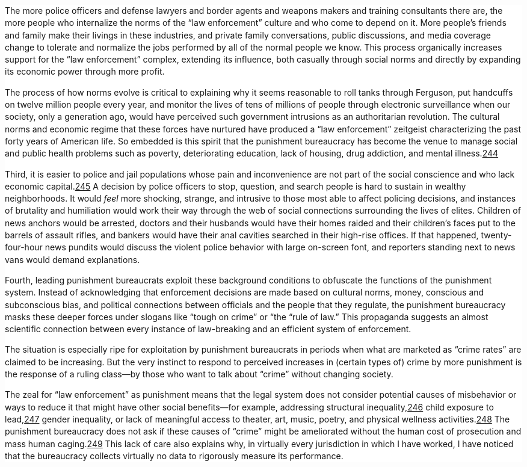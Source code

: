 The more police officers and defense lawyers and border agents and weapons makers and training consultants there are, the more people who internalize the norms of the “law enforcement” culture and who come to depend on it. More people’s friends and family make their livings in these industries, and private family conversations, public discussions, and media coverage change to tolerate and normalize the jobs performed by all of the normal people we know. This process organically increases support for the “law enforcement” complex, extending its influence, both casually through social norms and directly by expanding its economic power through more profit.

The process of how norms evolve is critical to explaining why it seems reasonable to roll tanks through Ferguson, put handcuffs on twelve million people every year, and monitor the lives of tens of millions of people through electronic surveillance when our society, only a generation ago, would have perceived such government intrusions as an authoritarian revolution. The cultural norms and economic regime that these forces have nurtured have produced a “law enforcement” zeitgeist characterizing the past forty years of American life. So embedded is this spirit that the punishment bureaucracy has become the venue to manage social and public health problems such as poverty, deteriorating education, lack of housing, drug addiction, and mental illness.[244](https://www.yalelawjournal.org/forum/the-punishment-bureaucracy#_ftnref244)

Third, it is easier to police and jail populations whose pain and inconvenience are not part of the social conscience and who lack economic capital.[245](https://www.yalelawjournal.org/forum/the-punishment-bureaucracy#_ftnref245) A decision by police officers to stop, question, and search people is hard to sustain in wealthy neighborhoods. It would _feel_ more shocking, strange, and intrusive to those most able to affect policing decisions, and instances of brutality and humiliation would work their way through the web of social connections surrounding the lives of elites. Children of news anchors would be arrested, doctors and their husbands would have their homes raided and their children’s faces put to the barrels of assault rifles, and bankers would have their anal cavities searched in their high-rise offices. If that happened, twenty-four-hour news pundits would discuss the violent police behavior with large on-screen font, and reporters standing next to news vans would demand explanations.

Fourth, leading punishment bureaucrats exploit these background conditions to obfuscate the functions of the punishment system. Instead of acknowledging that enforcement decisions are made based on cultural norms, money, conscious and subconscious bias, and political connections between officials and the people that they regulate, the punishment bureaucracy masks these deeper forces under slogans like “tough on crime” or “the “rule of law.” This propaganda suggests an almost scientific connection between every instance of law-breaking and an efficient system of enforcement.

The situation is especially ripe for exploitation by punishment bureaucrats in periods when what are marketed as “crime rates” are claimed to be increasing. But the very instinct to respond to perceived increases in (certain types of) crime by more punishment is the response of a ruling class—by those who want to talk about “crime” without changing society.

The zeal for “law enforcement” as punishment means that the legal system does not consider potential causes of misbehavior or ways to reduce it that might have other social benefits—for example, addressing structural inequality,[246](https://www.yalelawjournal.org/forum/the-punishment-bureaucracy#_ftnref246) child exposure to lead,[247](https://www.yalelawjournal.org/forum/the-punishment-bureaucracy#_ftnref247) gender inequality, or lack of meaningful access to theater, art, music, poetry, and physical wellness activities.[248](https://www.yalelawjournal.org/forum/the-punishment-bureaucracy#_ftnref248) The punishment bureaucracy does not ask if these causes of “crime” might be ameliorated without the human cost of prosecution and mass human caging.[249](https://www.yalelawjournal.org/forum/the-punishment-bureaucracy#_ftnref249) This lack of care also explains why, in virtually every jurisdiction in which I have worked, I have noticed that the bureaucracy collects virtually no data to rigorously measure its performance.
